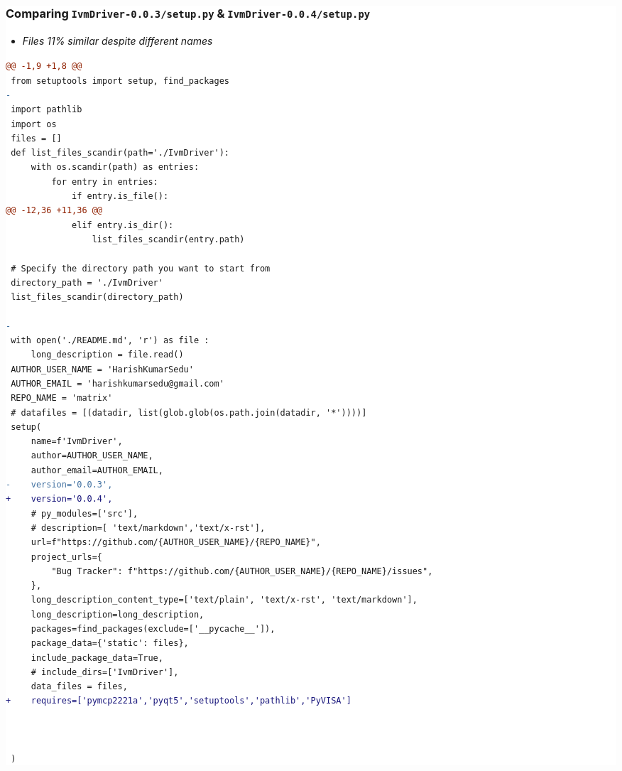 ### Comparing `IvmDriver-0.0.3/setup.py` & `IvmDriver-0.0.4/setup.py`

 * *Files 11% similar despite different names*

```diff
@@ -1,9 +1,8 @@
 from setuptools import setup, find_packages
-
 import pathlib
 import os 
 files = []
 def list_files_scandir(path='./IvmDriver'):
     with os.scandir(path) as entries:
         for entry in entries:
             if entry.is_file():
@@ -12,36 +11,36 @@
             elif entry.is_dir():
                 list_files_scandir(entry.path)
  
 # Specify the directory path you want to start from
 directory_path = './IvmDriver'
 list_files_scandir(directory_path)
 
-
 with open('./README.md', 'r') as file :
     long_description = file.read()
 AUTHOR_USER_NAME = 'HarishKumarSedu'
 AUTHOR_EMAIL = 'harishkumarsedu@gmail.com'
 REPO_NAME = 'matrix'
 # datafiles = [(datadir, list(glob.glob(os.path.join(datadir, '*'))))]
 setup(
     name=f'IvmDriver',
     author=AUTHOR_USER_NAME,
     author_email=AUTHOR_EMAIL,
-    version='0.0.3',
+    version='0.0.4',
     # py_modules=['src'],
     # description=[ 'text/markdown','text/x-rst'],
     url=f"https://github.com/{AUTHOR_USER_NAME}/{REPO_NAME}",
     project_urls={
         "Bug Tracker": f"https://github.com/{AUTHOR_USER_NAME}/{REPO_NAME}/issues",
     },
     long_description_content_type=['text/plain', 'text/x-rst', 'text/markdown'],
     long_description=long_description,
     packages=find_packages(exclude=['__pycache__']),
     package_data={'static': files},
     include_package_data=True,
     # include_dirs=['IvmDriver'],
     data_files = files,
+    requires=['pymcp2221a','pyqt5','setuptools','pathlib','PyVISA']
 
     
     
 )
```

